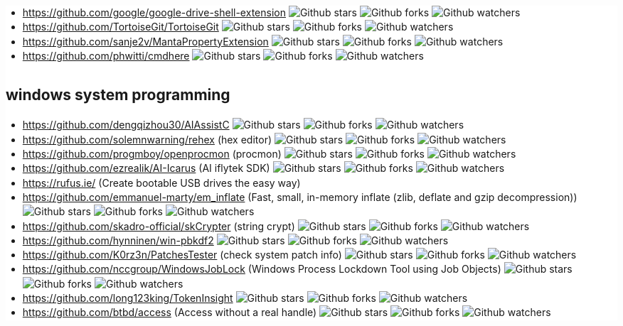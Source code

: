 - https://github.com/google/google-drive-shell-extension ![Github stars](https://shields.io/github/stars/google/google-drive-shell-extension?style=social) ![Github forks](https://shields.io/github/forks/google/google-drive-shell-extension?style=social) ![Github watchers](https://shields.io/github/watchers/google/google-drive-shell-extension?style=social)
- https://github.com/TortoiseGit/TortoiseGit ![Github stars](https://shields.io/github/stars/TortoiseGit/TortoiseGit?style=social) ![Github forks](https://shields.io/github/forks/TortoiseGit/TortoiseGit?style=social) ![Github watchers](https://shields.io/github/watchers/TortoiseGit/TortoiseGit?style=social)
- https://github.com/sanje2v/MantaPropertyExtension ![Github stars](https://shields.io/github/stars/sanje2v/MantaPropertyExtension?style=social) ![Github forks](https://shields.io/github/forks/sanje2v/MantaPropertyExtension?style=social) ![Github watchers](https://shields.io/github/watchers/sanje2v/MantaPropertyExtension?style=social)
- https://github.com/phwitti/cmdhere ![Github stars](https://shields.io/github/stars/phwitti/cmdhere?style=social) ![Github forks](https://shields.io/github/forks/phwitti/cmdhere?style=social) ![Github watchers](https://shields.io/github/watchers/phwitti/cmdhere?style=social)

## windows system programming

- https://github.com/dengqizhou30/AIAssistC ![Github stars](https://shields.io/github/stars/dengqizhou30/AIAssistC?style=social) ![Github forks](https://shields.io/github/forks/dengqizhou30/AIAssistC?style=social) ![Github watchers](https://shields.io/github/watchers/dengqizhou30/AIAssistC?style=social)
- https://github.com/solemnwarning/rehex (hex editor) ![Github stars](https://shields.io/github/stars/solemnwarning/rehex?style=social) ![Github forks](https://shields.io/github/forks/solemnwarning/rehex?style=social) ![Github watchers](https://shields.io/github/watchers/solemnwarning/rehex?style=social)
- https://github.com/progmboy/openprocmon (procmon) ![Github stars](https://shields.io/github/stars/progmboy/openprocmon?style=social) ![Github forks](https://shields.io/github/forks/progmboy/openprocmon?style=social) ![Github watchers](https://shields.io/github/watchers/progmboy/openprocmon?style=social)
- https://github.com/ezrealik/AI-Icarus (AI iflytek SDK) ![Github stars](https://shields.io/github/stars/ezrealik/AI-Icarus?style=social) ![Github forks](https://shields.io/github/forks/ezrealik/AI-Icarus?style=social) ![Github watchers](https://shields.io/github/watchers/ezrealik/AI-Icarus?style=social)
- https://rufus.ie/ (Create bootable USB drives the easy way)
- https://github.com/emmanuel-marty/em_inflate (Fast, small, in-memory inflate (zlib, deflate and gzip decompression)) ![Github stars](https://shields.io/github/stars/emmanuel-marty/em_inflate?style=social) ![Github forks](https://shields.io/github/forks/emmanuel-marty/em_inflate?style=social) ![Github watchers](https://shields.io/github/watchers/emmanuel-marty/em_inflate?style=social)
- https://github.com/skadro-official/skCrypter (string crypt) ![Github stars](https://shields.io/github/stars/skadro-official/skCrypter?style=social) ![Github forks](https://shields.io/github/forks/skadro-official/skCrypter?style=social) ![Github watchers](https://shields.io/github/watchers/skadro-official/skCrypter?style=social)
- https://github.com/hynninen/win-pbkdf2 ![Github stars](https://shields.io/github/stars/hynninen/win-pbkdf2?style=social) ![Github forks](https://shields.io/github/forks/hynninen/win-pbkdf2?style=social) ![Github watchers](https://shields.io/github/watchers/hynninen/win-pbkdf2?style=social)
- https://github.com/K0rz3n/PatchesTester (check system patch info) ![Github stars](https://shields.io/github/stars/K0rz3n/PatchesTester?style=social) ![Github forks](https://shields.io/github/forks/K0rz3n/PatchesTester?style=social) ![Github watchers](https://shields.io/github/watchers/K0rz3n/PatchesTester?style=social)
- https://github.com/nccgroup/WindowsJobLock (Windows Process Lockdown Tool using Job Objects) ![Github stars](https://shields.io/github/stars/nccgroup/WindowsJobLock?style=social) ![Github forks](https://shields.io/github/forks/nccgroup/WindowsJobLock?style=social) ![Github watchers](https://shields.io/github/watchers/nccgroup/WindowsJobLock?style=social)
- https://github.com/long123king/TokenInsight ![Github stars](https://shields.io/github/stars/long123king/TokenInsight?style=social) ![Github forks](https://shields.io/github/forks/long123king/TokenInsight?style=social) ![Github watchers](https://shields.io/github/watchers/long123king/TokenInsight?style=social)
- https://github.com/btbd/access (Access without a real handle) ![Github stars](https://shields.io/github/stars/btbd/access?style=social) ![Github forks](https://shields.io/github/forks/btbd/access?style=social) ![Github watchers](https://shields.io/github/watchers/btbd/access?style=social)